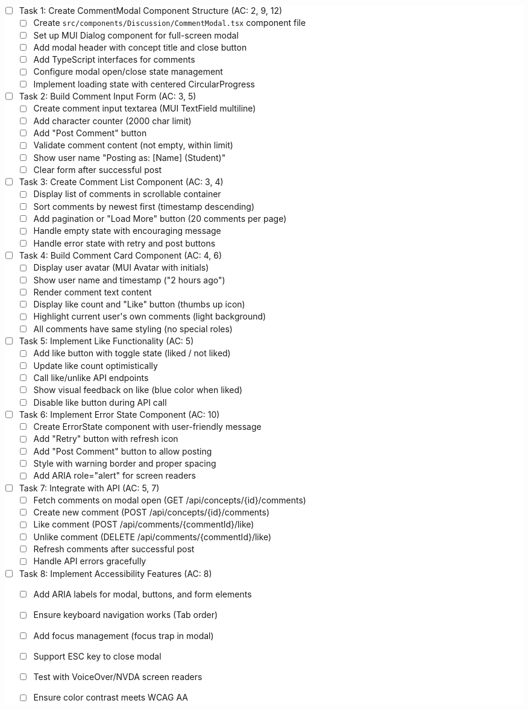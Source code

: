 - [ ] Task 1: Create CommentModal Component Structure (AC: 2, 9, 12)
  - [ ] Create `src/components/Discussion/CommentModal.tsx` component file
  - [ ] Set up MUI Dialog component for full-screen modal
  - [ ] Add modal header with concept title and close button
  - [ ] Add TypeScript interfaces for comments
  - [ ] Configure modal open/close state management
  - [ ] Implement loading state with centered CircularProgress
  
- [ ] Task 2: Build Comment Input Form (AC: 3, 5)
  - [ ] Create comment input textarea (MUI TextField multiline)
  - [ ] Add character counter (2000 char limit)
  - [ ] Add "Post Comment" button
  - [ ] Validate comment content (not empty, within limit)
  - [ ] Show user name "Posting as: [Name] (Student)"
  - [ ] Clear form after successful post
  
- [ ] Task 3: Create Comment List Component (AC: 3, 4)
  - [ ] Display list of comments in scrollable container
  - [ ] Sort comments by newest first (timestamp descending)
  - [ ] Add pagination or "Load More" button (20 comments per page)
  - [ ] Handle empty state with encouraging message
  - [ ] Handle error state with retry and post buttons
  
- [ ] Task 4: Build Comment Card Component (AC: 4, 6)
  - [ ] Display user avatar (MUI Avatar with initials)
  - [ ] Show user name and timestamp ("2 hours ago")
  - [ ] Render comment text content
  - [ ] Display like count and "Like" button (thumbs up icon)
  - [ ] Highlight current user's own comments (light background)
  - [ ] All comments have same styling (no special roles)
  
- [ ] Task 5: Implement Like Functionality (AC: 5)
  - [ ] Add like button with toggle state (liked / not liked)
  - [ ] Update like count optimistically
  - [ ] Call like/unlike API endpoints
  - [ ] Show visual feedback on like (blue color when liked)
  - [ ] Disable like button during API call
  
- [ ] Task 6: Implement Error State Component (AC: 10)
  - [ ] Create ErrorState component with user-friendly message
  - [ ] Add "Retry" button with refresh icon
  - [ ] Add "Post Comment" button to allow posting
  - [ ] Style with warning border and proper spacing
  - [ ] Add ARIA role="alert" for screen readers
  
- [ ] Task 7: Integrate with API (AC: 5, 7)
  - [ ] Fetch comments on modal open (GET /api/concepts/{id}/comments)
  - [ ] Create new comment (POST /api/concepts/{id}/comments)
  - [ ] Like comment (POST /api/comments/{commentId}/like)
  - [ ] Unlike comment (DELETE /api/comments/{commentId}/like)
  - [ ] Refresh comments after successful post
  - [ ] Handle API errors gracefully
  
- [ ] Task 8: Implement Accessibility Features (AC: 8)
  - [ ] Add ARIA labels for modal, buttons, and form elements
  - [ ] Ensure keyboard navigation works (Tab order)
  - [ ] Add focus management (focus trap in modal)
  - [ ] Support ESC key to close modal
  - [ ] Test with VoiceOver/NVDA screen readers
  - [ ] Ensure color contrast meets WCAG AA
  